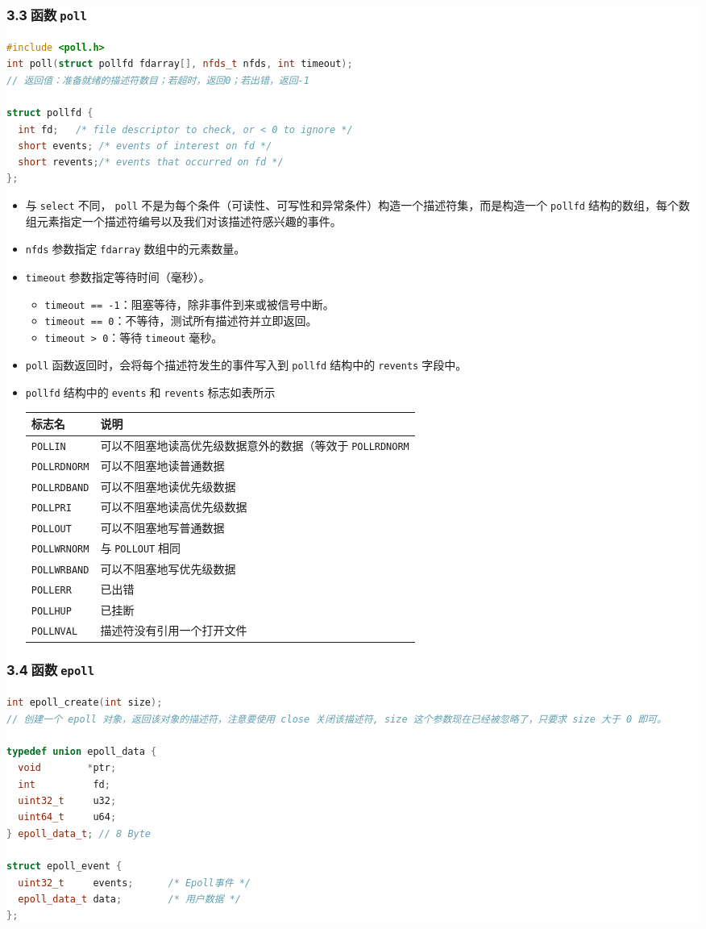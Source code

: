 ### 3.3 函数 `poll`

```cpp
#include <poll.h>
int poll(struct pollfd fdarray[], nfds_t nfds, int timeout);
// 返回值：准备就绪的描述符数目；若超时，返回0；若出错，返回-1

struct pollfd {
  int fd;	/* file descriptor to check, or < 0 to ignore */
  short events; /* events of interest on fd */
  short revents;/* events that occurred on fd */
};
```

- 与 `select` 不同， `poll` 不是为每个条件（可读性、可写性和异常条件）构造一个描述符集，而是构造一个 `pollfd` 结构的数组，每个数组元素指定一个描述符编号以及我们对该描述符感兴趣的事件。

- `nfds` 参数指定 `fdarray` 数组中的元素数量。

- `timeout` 参数指定等待时间（毫秒）。

  - `timeout == -1`：阻塞等待，除非事件到来或被信号中断。
  - `timeout == 0`：不等待，测试所有描述符并立即返回。
  - `timeout > 0`：等待 `timeout` 毫秒。

- `poll` 函数返回时，会将每个描述符发生的事件写入到 `pollfd` 结构中的 `revents` 字段中。

- `pollfd` 结构中的 `events` 和 `revents` 标志如表所示

  | 标志名       | 说明                                                         |
  | ------------ | ------------------------------------------------------------ |
  | `POLLIN`     | 可以不阻塞地读高优先级数据意外的数据（等效于 `POLLRDNORM` | `POLLRDBAND`） |
  | `POLLRDNORM` | 可以不阻塞地读普通数据                                       |
  | `POLLRDBAND` | 可以不阻塞地读优先级数据                                     |
  | `POLLPRI`    | 可以不阻塞地读高优先级数据                                   |
  | `POLLOUT`    | 可以不阻塞地写普通数据                                       |
  | `POLLWRNORM` | 与 `POLLOUT` 相同                                            |
  | `POLLWRBAND` | 可以不阻塞地写优先级数据                                     |
  | `POLLERR`    | 已出错                                                       |
  | `POLLHUP`    | 已挂断                                                       |
  | `POLLNVAL`   | 描述符没有引用一个打开文件                                   |

### 3.4 函数 `epoll`

```cpp
int epoll_create(int size);
// 创建一个 epoll 对象，返回该对象的描述符，注意要使用 close 关闭该描述符, size 这个参数现在已经被忽略了，只要求 size 大于 0 即可。

typedef union epoll_data {
  void        *ptr;
  int          fd;
  uint32_t     u32;
  uint64_t     u64;
} epoll_data_t; // 8 Byte
 
struct epoll_event {
  uint32_t     events;      /* Epoll事件 */
  epoll_data_t data;        /* 用户数据 */
};

```